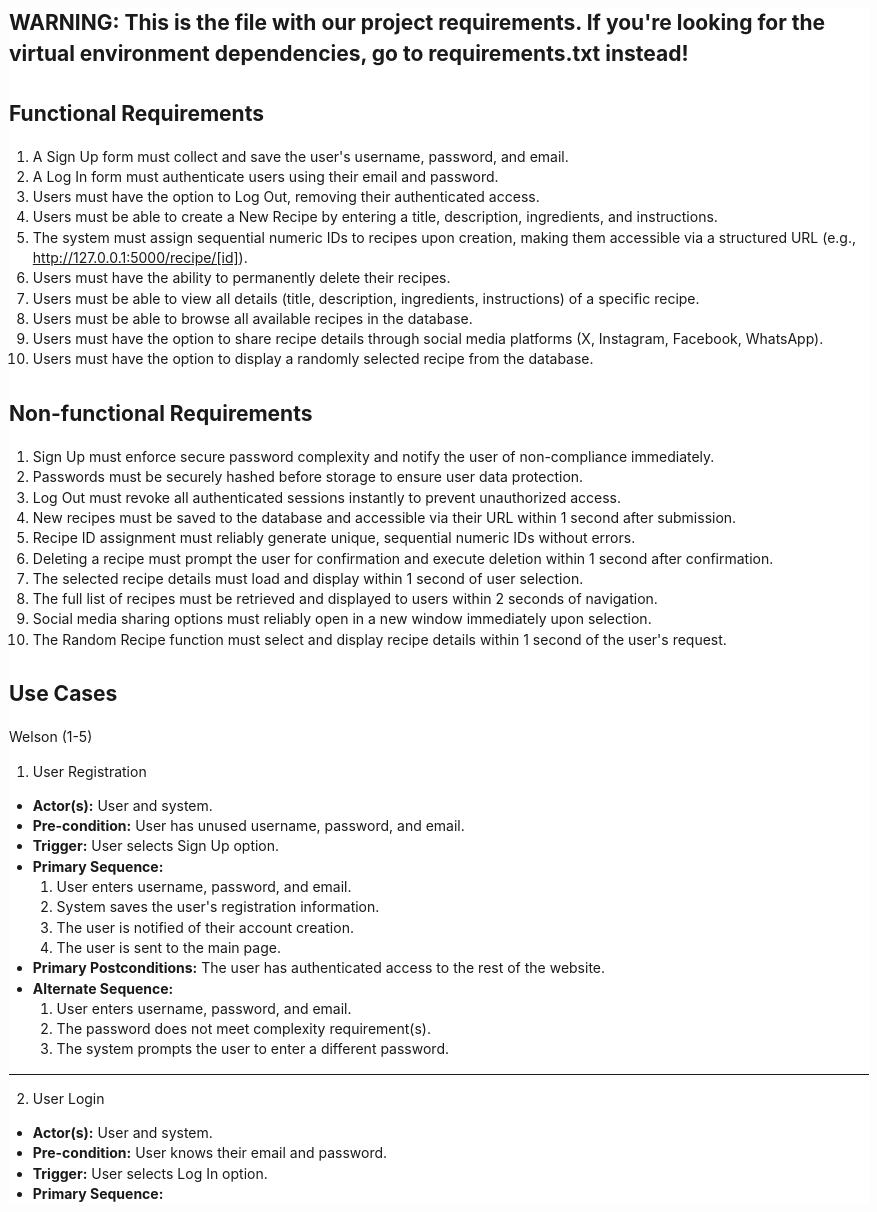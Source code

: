 ## WARNING: This is the file with our project requirements. If you're looking for the virtual environment dependencies, go to requirements.txt instead!

## Functional Requirements
1. A Sign Up form must collect and save the user's username, password, and email.
2. A Log In form must authenticate users using their email and password.
3. Users must have the option to Log Out, removing their authenticated access.
4. Users must be able to create a New Recipe by entering a title, description, ingredients, and instructions.
5. The system must assign sequential numeric IDs to recipes upon creation, making them accessible via a structured URL (e.g., http://127.0.0.1:5000/recipe/[id]).
6. Users must have the ability to permanently delete their recipes.
7. Users must be able to view all details (title, description, ingredients, instructions) of a specific recipe.
8. Users must be able to browse all available recipes in the database.
9. Users must have the option to share recipe details through social media platforms (X, Instagram, Facebook, WhatsApp).
10. Users must have the option to display a randomly selected recipe from the database.


## Non-functional Requirements
1. Sign Up must enforce secure password complexity and notify the user of non-compliance immediately.
2. Passwords must be securely hashed before storage to ensure user data protection.
3. Log Out must revoke all authenticated sessions instantly to prevent unauthorized access.
4. New recipes must be saved to the database and accessible via their URL within 1 second after submission.
5. Recipe ID assignment must reliably generate unique, sequential numeric IDs without errors.
6. Deleting a recipe must prompt the user for confirmation and execute deletion within 1 second after confirmation.
7. The selected recipe details must load and display within 1 second of user selection.
8. The full list of recipes must be retrieved and displayed to users within 2 seconds of navigation.
9. Social media sharing options must reliably open in a new window immediately upon selection.
10. The Random Recipe function must select and display recipe details within 1 second of the user's request.


## Use Cases
Welson (1-5)

1. User Registration
- **Actor(s):** User and system.
- **Pre-condition:** User has unused username, password, and email.
- **Trigger:** User selects Sign Up option.
- **Primary Sequence:**
  1. User enters username, password, and email.
  2. System saves the user's registration information.
  3. The user is notified of their account creation.
  4. The user is sent to the main page.
- **Primary Postconditions:** The user has authenticated access to the rest of the website.
- **Alternate Sequence:**
  1. User enters username, password, and email.
  2. The password does not meet complexity requirement(s).
  3. The system prompts the user to enter a different password.
---
2.  User Login
- **Actor(s):** User and system.
- **Pre-condition:** User knows their email and password.
- **Trigger:** User selects Log In option.
- **Primary Sequence:**